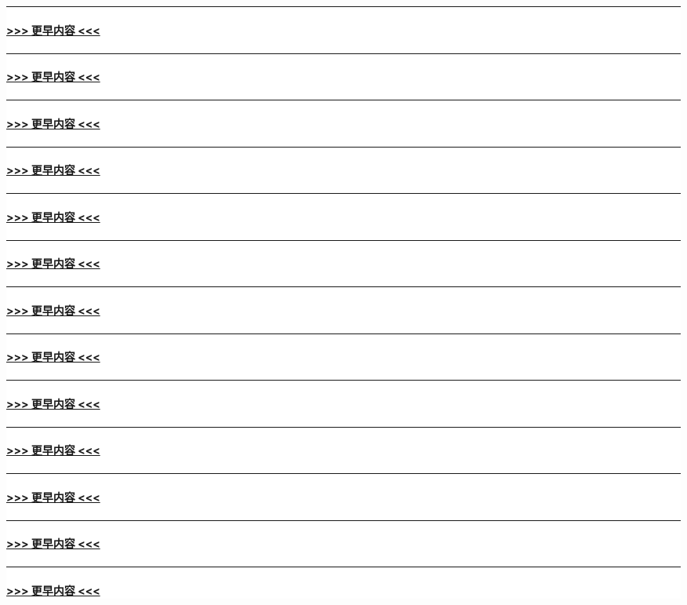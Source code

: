 ----
#### [ >>> 更早内容 <<< ](../indexes/links.md-earlier.md?t=10030744)

----
#### [ >>> 更早内容 <<< ](../indexes/links.md-earlier.md?t=10030755)

----
#### [ >>> 更早内容 <<< ](../indexes/links.md-earlier.md?t=10030801)

----
#### [ >>> 更早内容 <<< ](../indexes/links.md-earlier.md?t=10030811)

----
#### [ >>> 更早内容 <<< ](../indexes/links.md-earlier.md?t=10030822)

----
#### [ >>> 更早内容 <<< ](../indexes/links.md-earlier.md?t=10030833)

----
#### [ >>> 更早内容 <<< ](../indexes/links.md-earlier.md?t=10030844)

----
#### [ >>> 更早内容 <<< ](../indexes/links.md-earlier.md?t=10030855)

----
#### [ >>> 更早内容 <<< ](../indexes/links.md-earlier.md?t=10030901)

----
#### [ >>> 更早内容 <<< ](../indexes/links.md-earlier.md?t=10030911)

----
#### [ >>> 更早内容 <<< ](../indexes/links.md-earlier.md?t=10030922)

----
#### [ >>> 更早内容 <<< ](../indexes/links.md-earlier.md?t=10030933)

----
#### [ >>> 更早内容 <<< ](../indexes/links.md-earlier.md?t=10030944)
